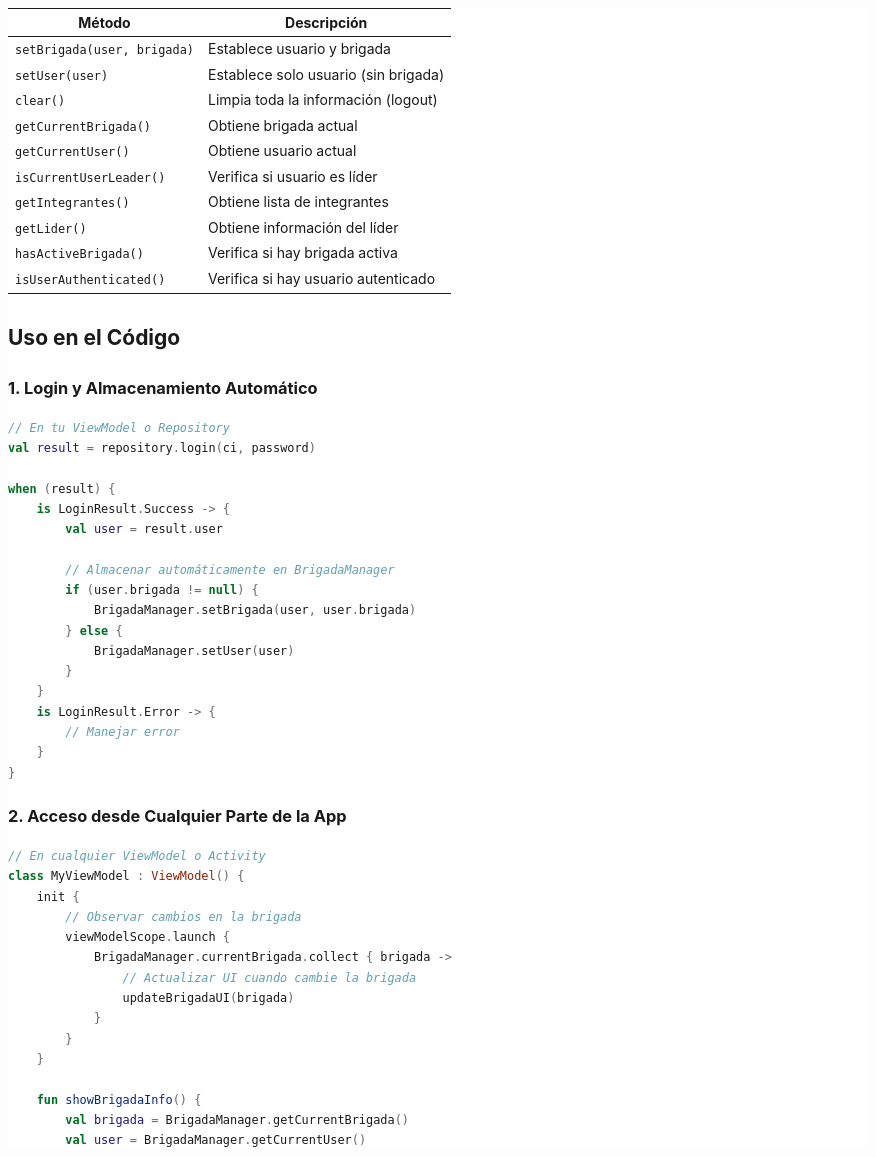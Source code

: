| Método                      | Descripción                          |
| --------------------------- | ------------------------------------ |
| `setBrigada(user, brigada)` | Establece usuario y brigada          |
| `setUser(user)`             | Establece solo usuario (sin brigada) |
| `clear()`                   | Limpia toda la información (logout)  |
| `getCurrentBrigada()`       | Obtiene brigada actual               |
| `getCurrentUser()`          | Obtiene usuario actual               |
| `isCurrentUserLeader()`     | Verifica si usuario es líder         |
| `getIntegrantes()`          | Obtiene lista de integrantes         |
| `getLider()`                | Obtiene información del líder        |
| `hasActiveBrigada()`        | Verifica si hay brigada activa       |
| `isUserAuthenticated()`     | Verifica si hay usuario autenticado  |

## Uso en el Código

### 1. Login y Almacenamiento Automático

```kotlin
// En tu ViewModel o Repository
val result = repository.login(ci, password)

when (result) {
    is LoginResult.Success -> {
        val user = result.user

        // Almacenar automáticamente en BrigadaManager
        if (user.brigada != null) {
            BrigadaManager.setBrigada(user, user.brigada)
        } else {
            BrigadaManager.setUser(user)
        }
    }
    is LoginResult.Error -> {
        // Manejar error
    }
}
```

### 2. Acceso desde Cualquier Parte de la App

```kotlin
// En cualquier ViewModel o Activity
class MyViewModel : ViewModel() {
    init {
        // Observar cambios en la brigada
        viewModelScope.launch {
            BrigadaManager.currentBrigada.collect { brigada ->
                // Actualizar UI cuando cambie la brigada
                updateBrigadaUI(brigada)
            }
        }
    }

    fun showBrigadaInfo() {
        val brigada = BrigadaManager.getCurrentBrigada()
        val user = BrigadaManager.getCurrentUser()

```